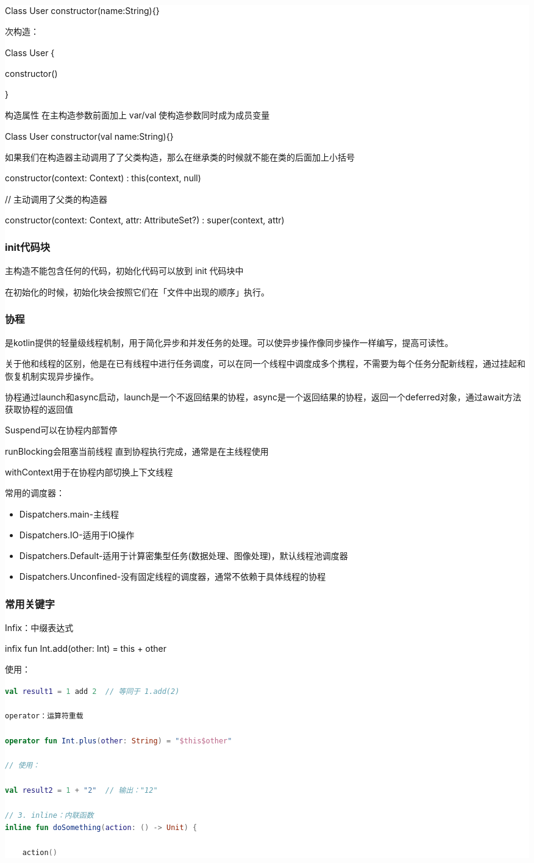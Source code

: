 Class User constructor(name:String){}

次构造：

Class User {

constructor()

}

构造属性 在主构造参数前面加上 var/val 使构造参数同时成为成员变量

Class User constructor(val name:String){}

如果我们在构造器主动调用了了父类构造，那么在继承类的时候就不能在类的后面加上小括号

constructor(context: Context) : this(context, null)

// 主动调用了父类的构造器

constructor(context: Context, attr: AttributeSet?) : super(context, attr)

### init代码块

主构造不能包含任何的代码，初始化代码可以放到 init 代码块中

在初始化的时候，初始化块会按照它们在「文件中出现的顺序」执行。

### 协程

是kotlin提供的轻量级线程机制，用于简化异步和并发任务的处理。可以使异步操作像同步操作一样编写，提高可读性。

关于他和线程的区别，他是在已有线程中进行任务调度，可以在同一个线程中调度成多个携程，不需要为每个任务分配新线程，通过挂起和恢复机制实现异步操作。

协程通过launch和async启动，launch是一个不返回结果的协程，async是一个返回结果的协程，返回一个deferred对象，通过await方法获取协程的返回值

Suspend可以在协程内部暂停

runBlocking会阻塞当前线程 直到协程执行完成，通常是在主线程使用

withContext用于在协程内部切换上下文线程

常用的调度器：

* Dispatchers.main-主线程

* Dispatchers.IO-适用于IO操作

* Dispatchers.Default-适用于计算密集型任务(数据处理、图像处理)，默认线程池调度器

* Dispatchers.Unconfined-没有固定线程的调度器，通常不依赖于具体线程的协程

### 常用关键字

Infix：中缀表达式

infix fun Int.add(other: Int) = this + other

使用：
``` kotlin
val result1 = 1 add 2  // 等同于 1.add(2)

operator：运算符重载

operator fun Int.plus(other: String) = "$this$other"

// 使用：

val result2 = 1 + "2"  // 输出："12"

// 3. inline：内联函数
inline fun doSomething(action: () -> Unit) {

    action()

```